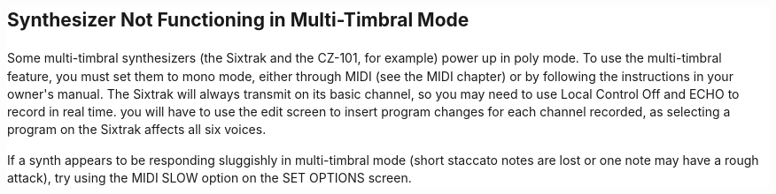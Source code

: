 ## Synthesizer Not Functioning in Multi-Timbral Mode

Some  multi-timbral  synthesizers (the Sixtrak and the CZ-101, for example)
power up in poly mode.  To use the multi-timbral feature, you must set them
to  mono  mode,  either through MIDI (see the MIDI chapter) or by following
the  instructions in your owner's manual.  The Sixtrak will always transmit
on  its basic channel, so you may need to use Local Control Off and ECHO to
record  in  real  time.   you  will  have  to use the edit screen to insert
program  changes  for  each channel recorded, as selecting a program on the
Sixtrak affects all six voices.

If a synth appears to be responding sluggishly in multi-timbral mode (short
staccato notes are lost or one note may have a rough attack), try using the
MIDI SLOW option on the SET OPTIONS screen.